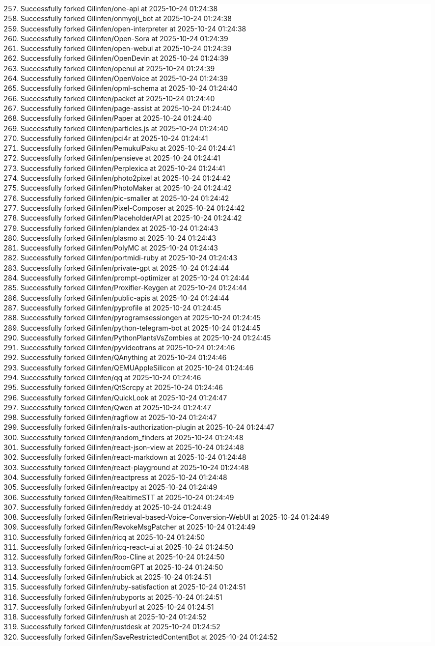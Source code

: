 257. Successfully forked Gilinfen/one-api at 2025-10-24 01:24:38
258. Successfully forked Gilinfen/onmyoji_bot at 2025-10-24 01:24:38
259. Successfully forked Gilinfen/open-interpreter at 2025-10-24 01:24:38
260. Successfully forked Gilinfen/Open-Sora at 2025-10-24 01:24:39
261. Successfully forked Gilinfen/open-webui at 2025-10-24 01:24:39
262. Successfully forked Gilinfen/OpenDevin at 2025-10-24 01:24:39
263. Successfully forked Gilinfen/openui at 2025-10-24 01:24:39
264. Successfully forked Gilinfen/OpenVoice at 2025-10-24 01:24:39
265. Successfully forked Gilinfen/opml-schema at 2025-10-24 01:24:40
266. Successfully forked Gilinfen/packet at 2025-10-24 01:24:40
267. Successfully forked Gilinfen/page-assist at 2025-10-24 01:24:40
268. Successfully forked Gilinfen/Paper at 2025-10-24 01:24:40
269. Successfully forked Gilinfen/particles.js at 2025-10-24 01:24:40
270. Successfully forked Gilinfen/pci4r at 2025-10-24 01:24:41
271. Successfully forked Gilinfen/PemukulPaku at 2025-10-24 01:24:41
272. Successfully forked Gilinfen/pensieve at 2025-10-24 01:24:41
273. Successfully forked Gilinfen/Perplexica at 2025-10-24 01:24:41
274. Successfully forked Gilinfen/photo2pixel at 2025-10-24 01:24:42
275. Successfully forked Gilinfen/PhotoMaker at 2025-10-24 01:24:42
276. Successfully forked Gilinfen/pic-smaller at 2025-10-24 01:24:42
277. Successfully forked Gilinfen/Pixel-Composer at 2025-10-24 01:24:42
278. Successfully forked Gilinfen/PlaceholderAPI at 2025-10-24 01:24:42
279. Successfully forked Gilinfen/plandex at 2025-10-24 01:24:43
280. Successfully forked Gilinfen/plasmo at 2025-10-24 01:24:43
281. Successfully forked Gilinfen/PolyMC at 2025-10-24 01:24:43
282. Successfully forked Gilinfen/portmidi-ruby at 2025-10-24 01:24:43
283. Successfully forked Gilinfen/private-gpt at 2025-10-24 01:24:44
284. Successfully forked Gilinfen/prompt-optimizer at 2025-10-24 01:24:44
285. Successfully forked Gilinfen/Proxifier-Keygen at 2025-10-24 01:24:44
286. Successfully forked Gilinfen/public-apis at 2025-10-24 01:24:44
287. Successfully forked Gilinfen/pyprofile at 2025-10-24 01:24:45
288. Successfully forked Gilinfen/pyrogramsessiongen at 2025-10-24 01:24:45
289. Successfully forked Gilinfen/python-telegram-bot at 2025-10-24 01:24:45
290. Successfully forked Gilinfen/PythonPlantsVsZombies at 2025-10-24 01:24:45
291. Successfully forked Gilinfen/pyvideotrans at 2025-10-24 01:24:46
292. Successfully forked Gilinfen/QAnything at 2025-10-24 01:24:46
293. Successfully forked Gilinfen/QEMUAppleSilicon at 2025-10-24 01:24:46
294. Successfully forked Gilinfen/qq at 2025-10-24 01:24:46
295. Successfully forked Gilinfen/QtScrcpy at 2025-10-24 01:24:46
296. Successfully forked Gilinfen/QuickLook at 2025-10-24 01:24:47
297. Successfully forked Gilinfen/Qwen at 2025-10-24 01:24:47
298. Successfully forked Gilinfen/ragflow at 2025-10-24 01:24:47
299. Successfully forked Gilinfen/rails-authorization-plugin at 2025-10-24 01:24:47
300. Successfully forked Gilinfen/random_finders at 2025-10-24 01:24:48
301. Successfully forked Gilinfen/react-json-view at 2025-10-24 01:24:48
302. Successfully forked Gilinfen/react-markdown at 2025-10-24 01:24:48
303. Successfully forked Gilinfen/react-playground at 2025-10-24 01:24:48
304. Successfully forked Gilinfen/reactpress at 2025-10-24 01:24:48
305. Successfully forked Gilinfen/reactpy at 2025-10-24 01:24:49
306. Successfully forked Gilinfen/RealtimeSTT at 2025-10-24 01:24:49
307. Successfully forked Gilinfen/reddy at 2025-10-24 01:24:49
308. Successfully forked Gilinfen/Retrieval-based-Voice-Conversion-WebUI at 2025-10-24 01:24:49
309. Successfully forked Gilinfen/RevokeMsgPatcher at 2025-10-24 01:24:49
310. Successfully forked Gilinfen/ricq at 2025-10-24 01:24:50
311. Successfully forked Gilinfen/ricq-react-ui at 2025-10-24 01:24:50
312. Successfully forked Gilinfen/Roo-Cline at 2025-10-24 01:24:50
313. Successfully forked Gilinfen/roomGPT at 2025-10-24 01:24:50
314. Successfully forked Gilinfen/rubick at 2025-10-24 01:24:51
315. Successfully forked Gilinfen/ruby-satisfaction at 2025-10-24 01:24:51
316. Successfully forked Gilinfen/rubyports at 2025-10-24 01:24:51
317. Successfully forked Gilinfen/rubyurl at 2025-10-24 01:24:51
318. Successfully forked Gilinfen/rush at 2025-10-24 01:24:52
319. Successfully forked Gilinfen/rustdesk at 2025-10-24 01:24:52
320. Successfully forked Gilinfen/SaveRestrictedContentBot at 2025-10-24 01:24:52